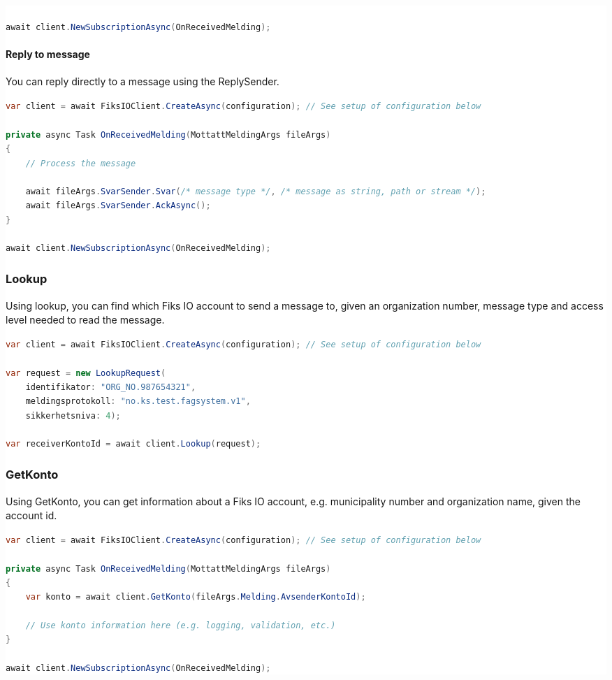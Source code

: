 ```csharp

await client.NewSubscriptionAsync(OnReceivedMelding);
```

#### Reply to message
You can reply directly to a message using the ReplySender.
```csharp
var client = await FiksIOClient.CreateAsync(configuration); // See setup of configuration below

private async Task OnReceivedMelding(MottattMeldingArgs fileArgs)
{
    // Process the message

    await fileArgs.SvarSender.Svar(/* message type */, /* message as string, path or stream */);
    await fileArgs.SvarSender.AckAsync();
}

await client.NewSubscriptionAsync(OnReceivedMelding);

```
### Lookup
Using lookup, you can find which Fiks IO account to send a message to, given an organization number, message type and access level needed to read the message.

```csharp
var client = await FiksIOClient.CreateAsync(configuration); // See setup of configuration below

var request = new LookupRequest(
    identifikator: "ORG_NO.987654321",
    meldingsprotokoll: "no.ks.test.fagsystem.v1",
    sikkerhetsniva: 4);

var receiverKontoId = await client.Lookup(request); 
```

### GetKonto
Using GetKonto, you can get information about a Fiks IO account, e.g. municipality number and organization name, given the account id.

```csharp
var client = await FiksIOClient.CreateAsync(configuration); // See setup of configuration below

private async Task OnReceivedMelding(MottattMeldingArgs fileArgs)
{
    var konto = await client.GetKonto(fileArgs.Melding.AvsenderKontoId);

    // Use konto information here (e.g. logging, validation, etc.)
}

await client.NewSubscriptionAsync(OnReceivedMelding);
```
